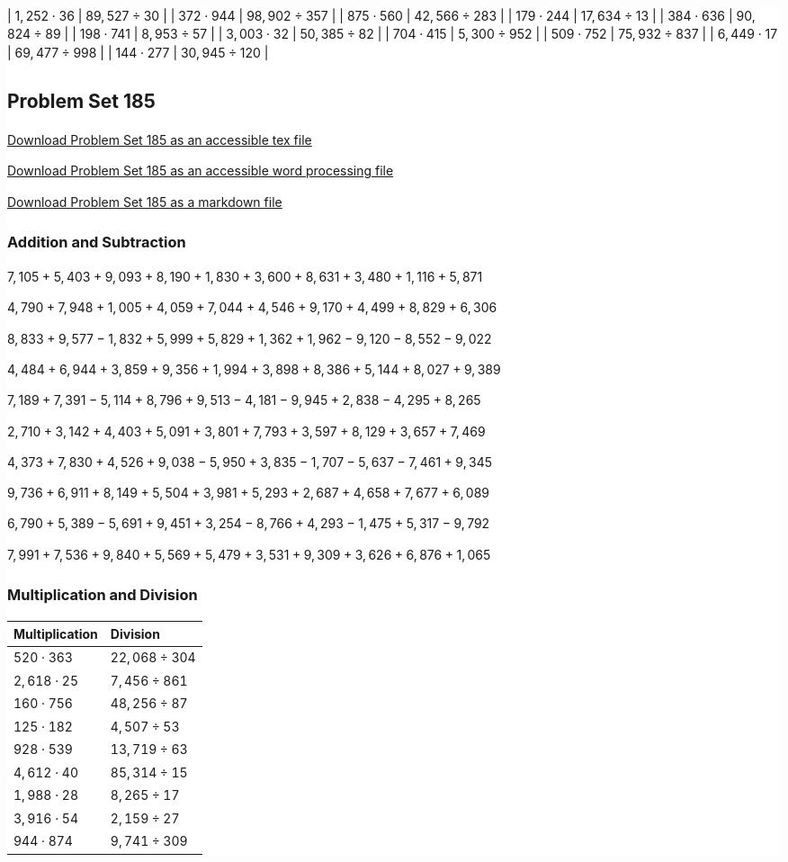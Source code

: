 | $1,252\cdot36$ | $89,527÷30$ |
| $372\cdot944$ | $98,902÷357$ |
| $875\cdot560$ | $42,566÷283$ |
| $179\cdot244$ | $17,634÷13$ |
| $384\cdot636$ | $90,824÷89$ |
| $198\cdot741$ | $8,953÷57$ |
| $3,003\cdot32$ | $50,385÷82$ |
| $704\cdot415$ | $5,300÷952$ |
| $509\cdot752$ | $75,932÷837$ |
| $6,449\cdot17$ | $69,477÷998$ |
| $144\cdot277$ | $30,945÷120$ |

## Problem Set 185
[Download Problem Set 185 as an accessible tex file](./files/ProblemSet0185.tex)

[Download Problem Set 185 as an accessible word processing file](./files/ProblemSet0185.docx)

[Download Problem Set 185 as a markdown file](./files/ProblemSet0185.md)

### Addition and Subtraction

$7,105+5,403+9,093+8,190+1,830+3,600+8,631+3,480+1,116+5,871$

$4,790+7,948+1,005+4,059+7,044+4,546+9,170+4,499+8,829+6,306$

$8,833+9,577-1,832+5,999+5,829+1,362+1,962-9,120-8,552-9,022$

$4,484+6,944+3,859+9,356+1,994+3,898+8,386+5,144+8,027+9,389$

$7,189+7,391-5,114+8,796+9,513-4,181-9,945+2,838-4,295+8,265$

$2,710+3,142+4,403+5,091+3,801+7,793+3,597+8,129+3,657+7,469$

$4,373+7,830+4,526+9,038-5,950+3,835-1,707-5,637-7,461+9,345$

$9,736+6,911+8,149+5,504+3,981+5,293+2,687+4,658+7,677+6,089$

$6,790+5,389-5,691+9,451+3,254-8,766+4,293-1,475+5,317-9,792$

$7,991+7,536+9,840+5,569+5,479+3,531+9,309+3,626+6,876+1,065$

### Multiplication and Division

| Multiplication | Division |
|:---- |:---- |
| $520\cdot363$ | $22,068÷304$ |
| $2,618\cdot25$ | $7,456÷861$ |
| $160\cdot756$ | $48,256÷87$ |
| $125\cdot182$ | $4,507÷53$ |
| $928\cdot539$ | $13,719÷63$ |
| $4,612\cdot40$ | $85,314÷15$ |
| $1,988\cdot28$ | $8,265÷17$ |
| $3,916\cdot54$ | $2,159÷27$ |
| $944\cdot874$ | $9,741÷309$ |